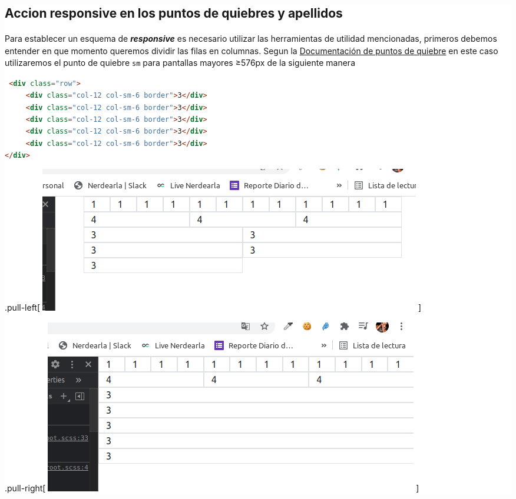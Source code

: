 
## Accion responsive en los puntos de quiebres y apellidos

Para establecer un  esquema de **_responsive_** es necesario utilizar las herramientas de utilidad mencionadas, primeros debemos entender en que momento queremos dividir las filas en columnas. Segun la [Documentación de puntos de quiebre](https://getbootstrap.com/docs/5.0/layout/breakpoints/) en este caso utilizaremos el punto de quiebre `sm` para pantallas mayores ≥576px de la siguiente manera

```markdown
 <div class="row">
     <div class="col-12 col-sm-6 border">3</div>
     <div class="col-12 col-sm-6 border">3</div>
     <div class="col-12 col-sm-6 border">3</div>
     <div class="col-12 col-sm-6 border">3</div>
     <div class="col-12 col-sm-6 border">3</div>
</div>
```

.pull-left[
   ![:scale 40%](./img/responsive1.png)
]

.pull-right[
   ![:scale 40%](./img/responsive2.png)
]
